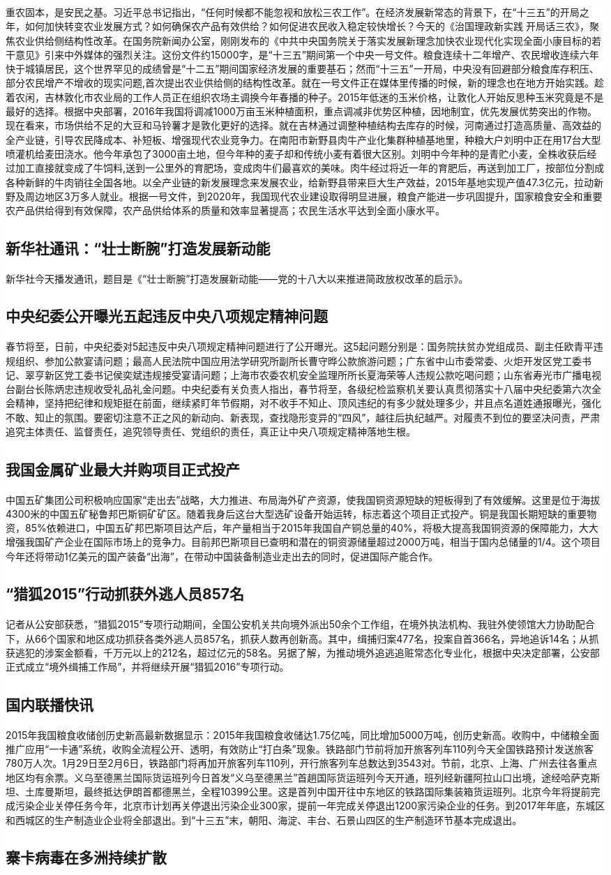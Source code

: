 
重农固本，是安民之基。习近平总书记指出，“任何时候都不能忽视和放松三农工作”。在经济发展新常态的背景下，在“十三五”的开局之年，如何加快转变农业发展方式？如何确保农产品有效供给？如何促进农民收入稳定较快增长？今天的《治国理政新实践 开局话三农》，聚焦农业供给侧结构性改革。在国务院新闻办公室，刚刚发布的《中共中央国务院关于落实发展新理念加快农业现代化实现全面小康目标的若干意见》引来中外媒体的强烈关注。这份文件约15000字，是“十三五”期间第一个中央一号文件。粮食连续十二年增产、农民增收连续六年快于城镇居民，这个世界罕见的成绩曾是“十二五”期间国家经济发展的重要基石；然而“十三五”一开局，中央没有回避部分粮食库存积压、部分农民增产不增收的现实问题,首次提出农业供给侧的结构性改革。就在一号文件正在媒体里传播的时候，新的理念也在地方开始实践。趁着农闲，吉林敦化市农业局的工作人员正在组织农场主调换今年春播的种子。2015年低迷的玉米价格，让敦化人开始反思种玉米究竟是不是最好的选择。根据中央部署，2016年我国将调减1000万亩玉米种植面积，重点调减非优势区种植，因地制宜，优先发展优势突出的作物。现在看来，市场供给不足的大豆和马铃薯才是敦化更好的选择。就在吉林通过调整种植结构去库存的时候，河南通过打造高质量、高效益的全产业链，引导农民降成本、补短板、增强现代农业竞争力。在南阳市新野县肉牛产业化集群种植基地里，种粮大户刘明中正在用17台大型喷灌机给麦田浇水。他今年承包了3000亩土地，但今年种的麦子却和传统小麦有着很大区别。刘明中今年种的是青贮小麦，全株收获后经过加工直接就变成了牛饲料,送到一公里外的育肥场，变成肉牛们最喜欢的美味。肉牛经过将近一年的育肥后，再送到加工厂，按部位分割成各种新鲜的牛肉销往全国各地。以全产业链的新发展理念来发展农业，给新野县带来巨大生产效益，2015年基地实现产值47.3亿元，拉动新野及周边地区3万多人就业。根据一号文件，到2020年，我国现代农业建设取得明显进展，粮食产能进一步巩固提升，国家粮食安全和重要农产品供给得到有效保障，农产品供给体系的质量和效率显著提高；农民生活水平达到全面小康水平。


## 新华社通讯：“壮士断腕”打造发展新动能


新华社今天播发通讯，题目是《“壮士断腕”打造发展新动能——党的十八大以来推进简政放权改革的启示》。


## 中央纪委公开曝光五起违反中央八项规定精神问题


春节将至，日前，中央纪委对5起违反中央八项规定精神问题进行了公开曝光。这5起问题分别是：国务院扶贫办党组成员、副主任欧青平违规组织、参加公款宴请问题；最高人民法院中国应用法学研究所副所长曹守晔公款旅游问题；广东省中山市委常委、火炬开发区党工委书记、翠亨新区党工委书记侯奕斌违规接受宴请问题；上海市农委农机安全监理所所长夏海荣等人违规公款吃喝问题；山东省寿光市广播电视台副台长陈炳忠违规收受礼品礼金问题。中央纪委有关负责人指出，春节将至，各级纪检监察机关要认真贯彻落实十八届中央纪委第六次全会精神，坚持把纪律和规矩挺在前面，继续紧盯年节假期，对不收手不知止、顶风违纪的有多少就处理多少，并且点名道姓通报曝光，强化不敢、知止的氛围。要密切注意不正之风的新动向、新表现，查找隐形变异的“四风”，越往后执纪越严。对履责不到位的要坚决问责，严肃追究主体责任、监督责任，追究领导责任、党组织的责任，真正让中央八项规定精神落地生根。


## 我国金属矿业最大并购项目正式投产


中国五矿集团公司积极响应国家“走出去”战略，大力推进、布局海外矿产资源，使我国铜资源短缺的短板得到了有效缓解。这里是位于海拔4300米的中国五矿秘鲁邦巴斯铜矿矿区。随着我身后这台大型选矿设备开始运转，标志着这个项目正式投产。铜是我国长期短缺的重要物资，85%依赖进口，中国五矿邦巴斯项目达产后，年产量相当于2015年我国自产铜总量的40%，将极大提高我国铜资源的保障能力，大大增强我国矿产企业在国际市场上的竞争力。目前邦巴斯项目已查明和潜在的铜资源储量超过2000万吨，相当于国内总储量的1/4。这个项目今年还将带动1亿美元的国产装备“出海”，在带动中国装备制造业走出去的同时，促进国际产能合作。


## “猎狐2015”行动抓获外逃人员857名


记者从公安部获悉，“猎狐2015”专项行动期间，全国公安机关共向境外派出50余个工作组，在境外执法机构、我驻外使领馆大力协助配合下，从66个国家和地区成功抓获各类外逃人员857名，抓获人数再创新高。其中，缉捕归案477名，投案自首366名，异地追诉14名；从抓获逃犯的涉案金额看，千万元以上的212名，超过亿元的58名。另据了解，为推动境外追逃追赃常态化专业化，根据中央决定部署，公安部正式成立“境外缉捕工作局”，并将继续开展“猎狐2016”专项行动。


## 国内联播快讯


2015年我国粮食收储创历史新高最新数据显示：2015年我国粮食收储达1.75亿吨，同比增加5000万吨，创历史新高。收购中，中储粮全面推广应用“一卡通”系统，收购全流程公开、透明，有效防止“打白条”现象。铁路部门节前将加开旅客列车110列今天全国铁路预计发送旅客780万人次。1月29日至2月6日，铁路部门将再加开旅客列车110列，开行旅客列车总数达到3543对。节前，北京、上海、广州去往各重点地区均有余票。义乌至德黑兰国际货运班列今日首发“义乌至德黑兰”首趟国际货运班列今天开通，班列经新疆阿拉山口出境，途经哈萨克斯坦、土库曼斯坦，最终抵达伊朗首都德黑兰，全程10399公里。这是首列中国开往中东地区的铁路国际集装箱货运班列。北京今年将提前完成污染企业关停任务今年，北京市计划再关停退出污染企业300家，提前一年完成关停退出1200家污染企业的任务。到2017年年底，东城区和西城区的生产制造业企业将全部退出。到“十三五”末，朝阳、海淀、丰台、石景山四区的生产制造环节基本完成退出。


## 寨卡病毒在多洲持续扩散
